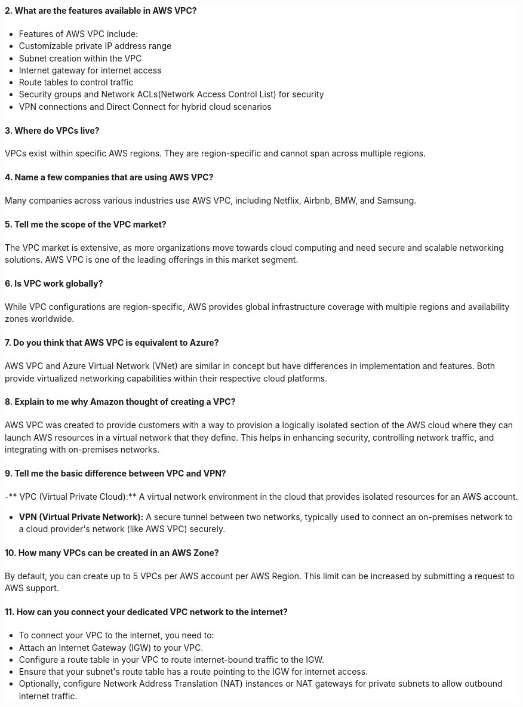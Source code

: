 #### 2. What are the features available in AWS VPC?
- Features of AWS VPC include:
- Customizable private IP address range
- Subnet creation within the VPC
- Internet gateway for internet access
- Route tables to control traffic
- Security groups and Network ACLs(Network Access Control List) for security
- VPN connections and Direct Connect for hybrid cloud scenarios

#### 3. Where do VPCs live?
VPCs exist within specific AWS regions. They are region-specific and cannot span across multiple regions.

#### 4. Name a few companies that are using AWS VPC?
Many companies across various industries use AWS VPC, including Netflix, Airbnb, BMW, and Samsung.

#### 5. Tell me the scope of the VPC market?
The VPC market is extensive, as more organizations move towards cloud computing and need secure and scalable networking solutions. AWS VPC is one of the leading offerings in this market segment.

#### 6. Is VPC work globally?
While VPC configurations are region-specific, AWS provides global infrastructure coverage with multiple regions and availability zones worldwide.

#### 7. Do you think that AWS VPC is equivalent to Azure?
AWS VPC and Azure Virtual Network (VNet) are similar in concept but have differences in implementation and features. Both provide virtualized networking capabilities within their respective cloud platforms.

#### 8. Explain to me why Amazon thought of creating a VPC?
AWS VPC was created to provide customers with a way to provision a logically isolated section of the AWS cloud where they can launch AWS resources in a virtual network that they define. This helps in enhancing security, controlling network traffic, and integrating with on-premises networks.

#### 9. Tell me the basic difference between VPC and VPN?
-** VPC (Virtual Private Cloud):** A virtual network environment in the cloud that provides isolated resources for an AWS account.
- **VPN (Virtual Private Network):** A secure tunnel between two networks, typically used to connect an on-premises network to a cloud provider's network (like AWS VPC) securely.

#### 10. How many VPCs can be created in an AWS Zone?
By default, you can create up to 5 VPCs per AWS account per AWS Region. This limit can be increased by submitting a request to AWS support.

#### 11. How can you connect your dedicated VPC network to the internet?
- To connect your VPC to the internet, you need to:
- Attach an Internet Gateway (IGW) to your VPC.
- Configure a route table in your VPC to route internet-bound traffic to the IGW.
- Ensure that your subnet's route table has a route pointing to the IGW for internet access.
- Optionally, configure Network Address Translation (NAT) instances or NAT gateways for private subnets to allow outbound internet traffic.
